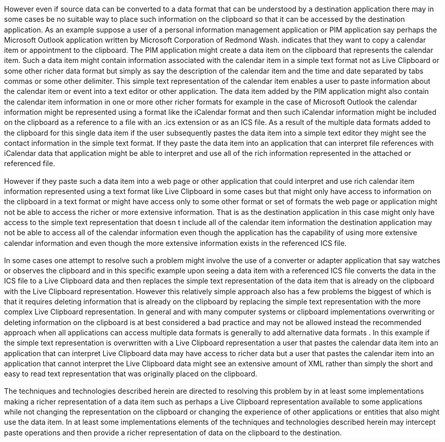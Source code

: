 However even if source data can be converted to a data format that can be understood by a destination application there may in some cases be no suitable way to place such information on the clipboard so that it can be accessed by the destination application. As an example suppose a user of a personal information management application or PIM application say perhaps the Microsoft Outlook application written by Microsoft Corporation of Redmond Wash. indicates that they want to copy a calendar item or appointment to the clipboard. The PIM application might create a data item on the clipboard that represents the calendar item. Such a data item might contain information associated with the calendar item in a simple text format not as Live Clipboard or some other richer data format but simply as say the description of the calendar item and the time and date separated by tabs commas or some other delimiter. This simple text representation of the calendar item enables a user to paste information about the calendar item or event into a text editor or other application. The data item added by the PIM application might also contain the calendar item information in one or more other richer formats for example in the case of Microsoft Outlook the calendar information might be represented using a format like the iCalendar format and then such iCalendar information might be included on the clipboard as a reference to a file with an .ics extension or as an ICS file. As a result of the multiple data formats added to the clipboard for this single data item if the user subsequently pastes the data item into a simple text editor they might see the contact information in the simple text format. If they paste the data item into an application that can interpret file references with iCalendar data that application might be able to interpret and use all of the rich information represented in the attached or referenced file.

However if they paste such a data item into a web page or other application that could interpret and use rich calendar item information represented using a text format like Live Clipboard in some cases but that might only have access to information on the clipboard in a text format or might have access only to some other format or set of formats the web page or application might not be able to access the richer or more extensive information. That is as the destination application in this case might only have access to the simple text representation that doesn t include all of the calendar item information the destination application may not be able to access all of the calendar information even though the application has the capability of using more extensive calendar information and even though the more extensive information exists in the referenced ICS file.

In some cases one attempt to resolve such a problem might involve the use of a converter or adapter application that say watches or observes the clipboard and in this specific example upon seeing a data item with a referenced ICS file converts the data in the ICS file to a Live Clipboard data and then replaces the simple text representation of the data item that is already on the clipboard with the Live Clipboard representation. However this relatively simple approach also has a few problems the biggest of which is that it requires deleting information that is already on the clipboard by replacing the simple text representation with the more complex Live Clipboard representation. In general and with many computer systems or clipboard implementations overwriting or deleting information on the clipboard is at best considered a bad practice and may not be allowed instead the recommended approach when all applications can access multiple data formats is generally to add alternative data formats . In this example if the simple text representation is overwritten with a Live Clipboard representation a user that pastes the calendar data item into an application that can interpret Live Clipboard data may have access to richer data but a user that pastes the calendar item into an application that cannot interpret the Live Clipboard data might see an extensive amount of XML rather than simply the short and easy to read text representation that was originally placed on the clipboard.

The techniques and technologies described herein are directed to resolving this problem by in at least some implementations making a richer representation of a data item such as perhaps a Live Clipboard representation available to some applications while not changing the representation on the clipboard or changing the experience of other applications or entities that also might use the data item. In at least some implementations elements of the techniques and technologies described herein may intercept paste operations and then provide a richer representation of data on the clipboard to the destination.
